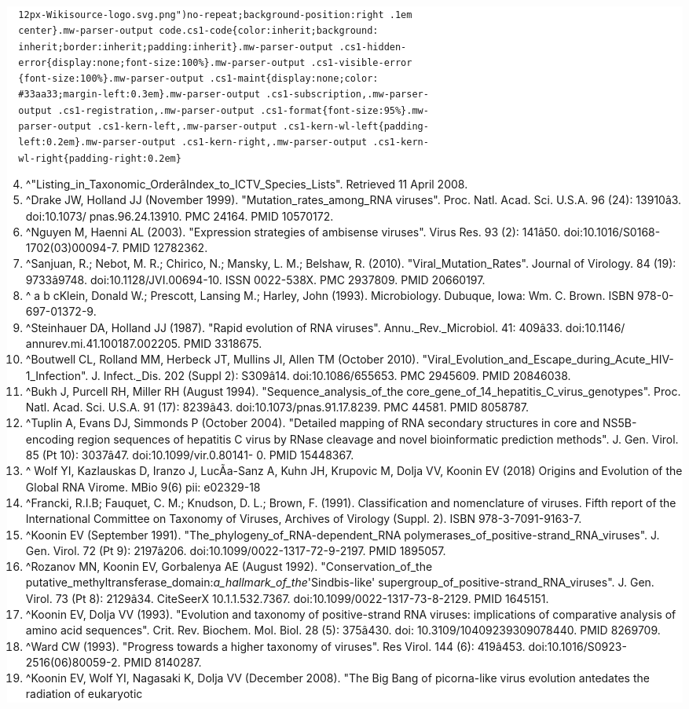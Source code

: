       12px-Wikisource-logo.svg.png")no-repeat;background-position:right .1em
      center}.mw-parser-output code.cs1-code{color:inherit;background:
      inherit;border:inherit;padding:inherit}.mw-parser-output .cs1-hidden-
      error{display:none;font-size:100%}.mw-parser-output .cs1-visible-error
      {font-size:100%}.mw-parser-output .cs1-maint{display:none;color:
      #33aa33;margin-left:0.3em}.mw-parser-output .cs1-subscription,.mw-parser-
      output .cs1-registration,.mw-parser-output .cs1-format{font-size:95%}.mw-
      parser-output .cs1-kern-left,.mw-parser-output .cs1-kern-wl-left{padding-
      left:0.2em}.mw-parser-output .cs1-kern-right,.mw-parser-output .cs1-kern-
      wl-right{padding-right:0.2em}
   4. ^"Listing_in_Taxonomic_OrderâIndex_to_ICTV_Species_Lists". Retrieved 11
      April 2008.
   5. ^Drake JW, Holland JJ (November 1999). "Mutation_rates_among_RNA
      viruses". Proc. Natl. Acad. Sci. U.S.A. 96 (24): 13910â3. doi:10.1073/
      pnas.96.24.13910. PMC 24164. PMID 10570172.
   6. ^Nguyen M, Haenni AL (2003). "Expression strategies of ambisense
      viruses". Virus Res. 93 (2): 141â50. doi:10.1016/S0168-1702(03)00094-7.
      PMID 12782362.
   7. ^Sanjuan, R.; Nebot, M. R.; Chirico, N.; Mansky, L. M.; Belshaw, R.
      (2010). "Viral_Mutation_Rates". Journal of Virology. 84 (19):
      9733â9748. doi:10.1128/JVI.00694-10. ISSN 0022-538X. PMC 2937809.
      PMID 20660197.
   8. ^ a b cKlein, Donald W.; Prescott, Lansing M.; Harley, John (1993).
      Microbiology. Dubuque, Iowa: Wm. C. Brown. ISBN 978-0-697-01372-9.
   9. ^Steinhauer DA, Holland JJ (1987). "Rapid evolution of RNA viruses".
      Annu._Rev._Microbiol. 41: 409â33. doi:10.1146/
      annurev.mi.41.100187.002205. PMID 3318675.
  10. ^Boutwell CL, Rolland MM, Herbeck JT, Mullins JI, Allen TM (October
      2010). "Viral_Evolution_and_Escape_during_Acute_HIV-1_Infection". J.
      Infect._Dis. 202 (Suppl 2): S309â14. doi:10.1086/655653. PMC 2945609.
      PMID 20846038.
  11. ^Bukh J, Purcell RH, Miller RH (August 1994). "Sequence_analysis_of_the
      core_gene_of_14_hepatitis_C_virus_genotypes". Proc. Natl. Acad. Sci.
      U.S.A. 91 (17): 8239â43. doi:10.1073/pnas.91.17.8239. PMC 44581.
      PMID 8058787.
  12. ^Tuplin A, Evans DJ, Simmonds P (October 2004). "Detailed mapping of RNA
      secondary structures in core and NS5B-encoding region sequences of
      hepatitis C virus by RNase cleavage and novel bioinformatic prediction
      methods". J. Gen. Virol. 85 (Pt 10): 3037â47. doi:10.1099/vir.0.80141-
      0. PMID 15448367.
  13. ^ Wolf YI, Kazlauskas D, Iranzo J, LucÃ­a-Sanz A, Kuhn JH, Krupovic M,
      Dolja VV, Koonin EV (2018) Origins and Evolution of the Global RNA
      Virome. MBio 9(6) pii: e02329-18
  14. ^Francki, R.I.B; Fauquet, C. M.; Knudson, D. L.; Brown, F. (1991).
      Classification and nomenclature of viruses. Fifth report of the
      International Committee on Taxonomy of Viruses, Archives of Virology
      (Suppl. 2). ISBN 978-3-7091-9163-7.
  15. ^Koonin EV (September 1991). "The_phylogeny_of_RNA-dependent_RNA
      polymerases_of_positive-strand_RNA_viruses". J. Gen. Virol. 72 (Pt 9):
      2197â206. doi:10.1099/0022-1317-72-9-2197. PMID 1895057.
  16. ^Rozanov MN, Koonin EV, Gorbalenya AE (August 1992). "Conservation_of_the
      putative_methyltransferase_domain:_a_hallmark_of_the_'Sindbis-like'
      supergroup_of_positive-strand_RNA_viruses". J. Gen. Virol. 73 (Pt 8):
      2129â34. CiteSeerX 10.1.1.532.7367. doi:10.1099/0022-1317-73-8-2129.
      PMID 1645151.
  17. ^Koonin EV, Dolja VV (1993). "Evolution and taxonomy of positive-strand
      RNA viruses: implications of comparative analysis of amino acid
      sequences". Crit. Rev. Biochem. Mol. Biol. 28 (5): 375â430. doi:
      10.3109/10409239309078440. PMID 8269709.
  18. ^Ward CW (1993). "Progress towards a higher taxonomy of viruses". Res
      Virol. 144 (6): 419â453. doi:10.1016/S0923-2516(06)80059-2.
      PMID 8140287.
  19. ^Koonin EV, Wolf YI, Nagasaki K, Dolja VV (December 2008). "The Big Bang
      of picorna-like virus evolution antedates the radiation of eukaryotic